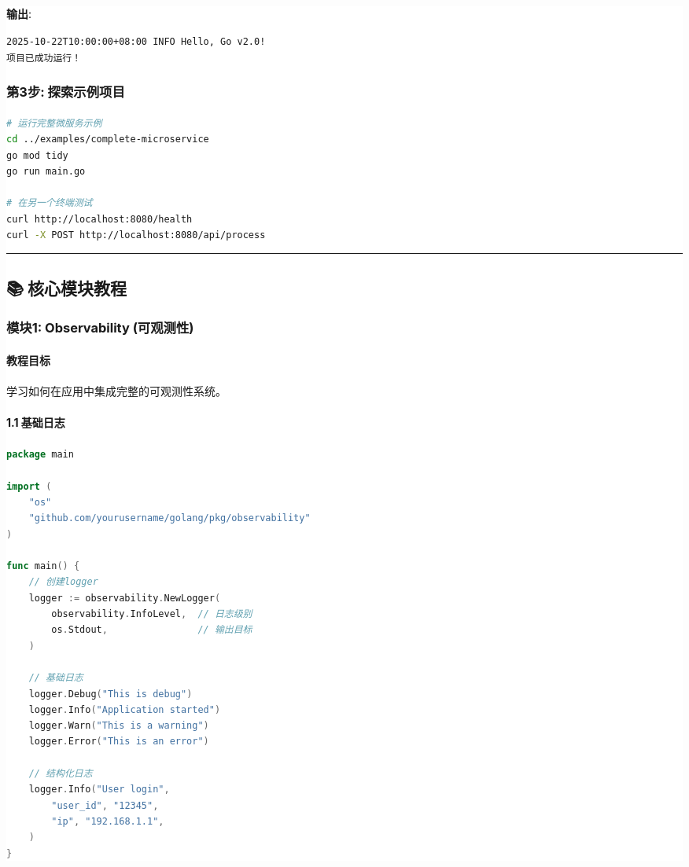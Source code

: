 **输出**:

```text
2025-10-22T10:00:00+08:00 INFO Hello, Go v2.0!
项目已成功运行！
```

### 第3步: 探索示例项目

```bash
# 运行完整微服务示例
cd ../examples/complete-microservice
go mod tidy
go run main.go

# 在另一个终端测试
curl http://localhost:8080/health
curl -X POST http://localhost:8080/api/process
```

---

## 📚 核心模块教程

### 模块1: Observability (可观测性)

#### 教程目标

学习如何在应用中集成完整的可观测性系统。

#### 1.1 基础日志

```go
package main

import (
    "os"
    "github.com/yourusername/golang/pkg/observability"
)

func main() {
    // 创建logger
    logger := observability.NewLogger(
        observability.InfoLevel,  // 日志级别
        os.Stdout,                // 输出目标
    )
    
    // 基础日志
    logger.Debug("This is debug")
    logger.Info("Application started")
    logger.Warn("This is a warning")
    logger.Error("This is an error")
    
    // 结构化日志
    logger.Info("User login", 
        "user_id", "12345",
        "ip", "192.168.1.1",
    )
}
```
